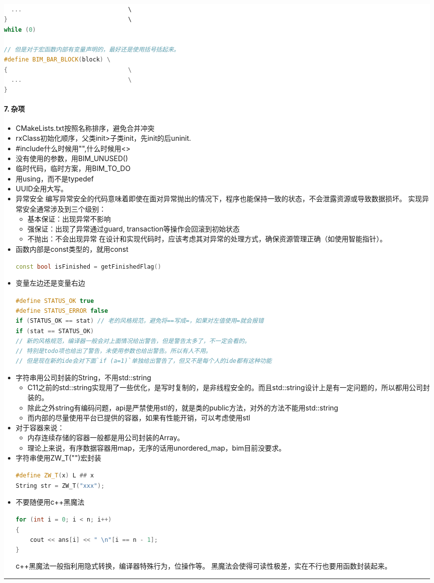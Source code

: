   ```c++
    ...                              \
  }                                  \
  while (0)

  // 但是对于宏函数内部有变量声明的，最好还是使用括号括起来。
  #define BIM_BAR_BLOCK(block) \
  {                                  \
    ...                              \
  }                                  

  ```

#### 7. 杂项
* CMakeLists.txt按照名称排序，避免合并冲突
* rxClass初始化顺序，父类init>子类init，先init的后uninit.
* #include什么时候用"",什么时候用<>
* 没有使用的参数，用BIM_UNUSED()
* 临时代码，临时方案，用BIM_TO_DO
* 用using，而不是typedef
* UUID全用大写。
* 异常安全
   编写异常安全的代码意味着即使在面对异常抛出的情况下，程序也能保持一致的状态，不会泄露资源或导致数据损坏。
   实现异常安全通常涉及到三个级别：
    * 基本保证：出现异常不影响
    * 强保证：出现了异常通过guard, transaction等操作会回滚到初始状态
    * 不抛出：不会出现异常
 在设计和实现代码时，应该考虑其对异常的处理方式，确保资源管理正确（如使用智能指针）。
* 函数内部是const类型的，就用const
    ```c++
    const bool isFinished = getFinishedFlag()
    ```
* 变量左边还是变量右边
    ```c++
    #define STATUS_OK true
    #define STATUS_ERROR false
    if (STATUS_OK == stat) // 老的风格规范，避免将==写成=，如果对左值使用=就会报错
    if (stat == STATUS_OK) 
    // 新的风格规范，编译器一般会对上面情况给出警告，但是警告太多了，不一定会看的。
    // 特别是todo项也给出了警告，未使用参数也给出警告。所以有人不用。
    // 但是现在新的ide会对下面`if (a=1)`单独给出警告了，但又不是每个人的ide都有这种功能
    ```
* 字符串用公司封装的String，不用std::string
  * C11之前的std::string实现用了一些优化，是写时复制的，是非线程安全的。而且std::string设计上是有一定问题的，所以都用公司封装的。
  * 除此之外string有编码问题，api是严禁使用stl的，就是类的public方法，对外的方法不能用std::string
  * 而内部的尽量使用平台已提供的容器，如果有性能开销，可以考虑使用stl
* 对于容器来说：
  * 内存连续存储的容器一般都是用公司封装的Array。
  * 理论上来说，有序数据容器用map，无序的话用unordered_map，bim目前没要求。
* 字符串使用ZW_T("")宏封装
    ```c++
    #define ZW_T(x) L ## x
    String str = ZW_T("xxx");
    ```
*  不要随便用c++黑魔法
    ```c++
    for (int i = 0; i < n; i++) 
    {
        cout << ans[i] << " \n"[i == n - 1]; 
    }
    ```
    c++黑魔法一般指利用隐式转换，编译器特殊行为，位操作等。
    黑魔法会使得可读性极差，实在不行也要用函数封装起来。

---